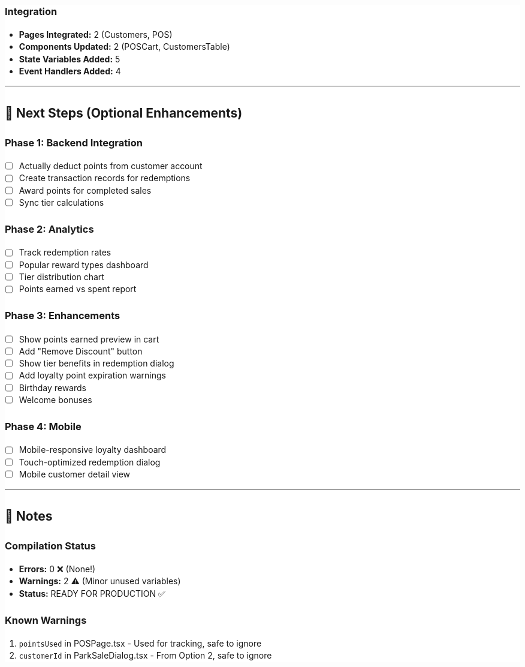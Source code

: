 ### Integration
- **Pages Integrated:** 2 (Customers, POS)
- **Components Updated:** 2 (POSCart, CustomersTable)
- **State Variables Added:** 5
- **Event Handlers Added:** 4

---

## 🎯 Next Steps (Optional Enhancements)

### Phase 1: Backend Integration
- [ ] Actually deduct points from customer account
- [ ] Create transaction records for redemptions
- [ ] Award points for completed sales
- [ ] Sync tier calculations

### Phase 2: Analytics
- [ ] Track redemption rates
- [ ] Popular reward types dashboard
- [ ] Tier distribution chart
- [ ] Points earned vs spent report

### Phase 3: Enhancements
- [ ] Show points earned preview in cart
- [ ] Add "Remove Discount" button
- [ ] Show tier benefits in redemption dialog
- [ ] Add loyalty point expiration warnings
- [ ] Birthday rewards
- [ ] Welcome bonuses

### Phase 4: Mobile
- [ ] Mobile-responsive loyalty dashboard
- [ ] Touch-optimized redemption dialog
- [ ] Mobile customer detail view

---

## 📝 Notes

### Compilation Status
- **Errors:** 0 ❌ (None!)
- **Warnings:** 2 ⚠️ (Minor unused variables)
- **Status:** READY FOR PRODUCTION ✅

### Known Warnings
1. `pointsUsed` in POSPage.tsx - Used for tracking, safe to ignore
2. `customerId` in ParkSaleDialog.tsx - From Option 2, safe to ignore
